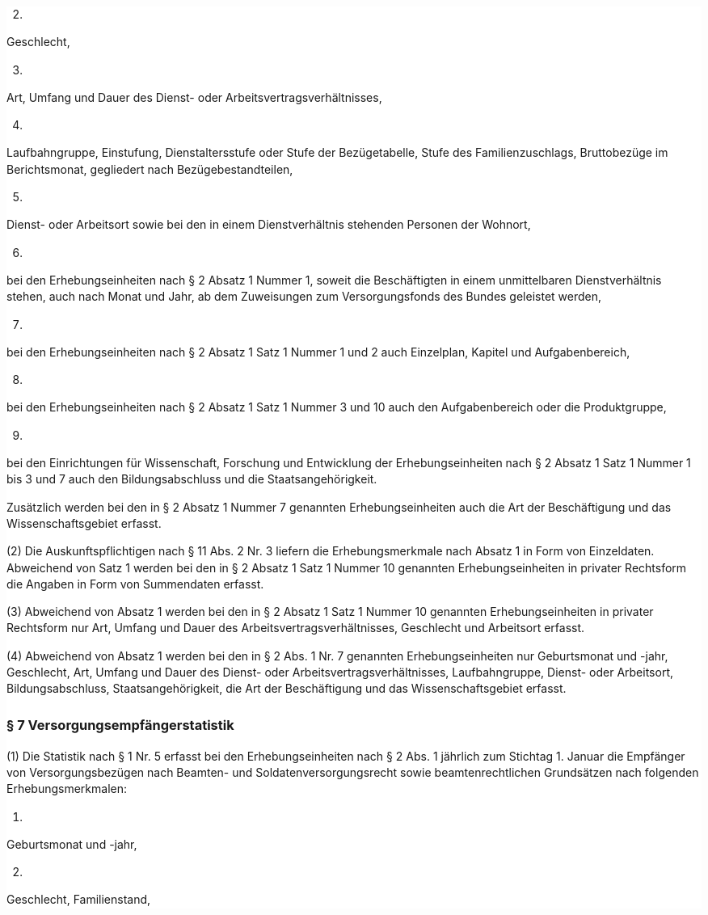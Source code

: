 2.  
Geschlecht,

3.  
Art, Umfang und Dauer des Dienst- oder Arbeitsvertragsverhältnisses,

4.  
Laufbahngruppe, Einstufung, Dienstaltersstufe oder Stufe der Bezügetabelle, Stufe des Familienzuschlags, Bruttobezüge im Berichtsmonat, gegliedert nach Bezügebestandteilen,

5.  
Dienst- oder Arbeitsort sowie bei den in einem Dienstverhältnis stehenden Personen der Wohnort,

6.  
bei den Erhebungseinheiten nach § 2 Absatz 1 Nummer 1, soweit die Beschäftigten in einem unmittelbaren Dienstverhältnis stehen, auch nach Monat und Jahr, ab dem Zuweisungen zum Versorgungsfonds des Bundes geleistet werden,

7.  
bei den Erhebungseinheiten nach § 2 Absatz 1 Satz 1 Nummer 1 und 2 auch Einzelplan, Kapitel und Aufgabenbereich,

8.  
bei den Erhebungseinheiten nach § 2 Absatz 1 Satz 1 Nummer 3 und 10 auch den Aufgabenbereich oder die Produktgruppe,

9.  
bei den Einrichtungen für Wissenschaft, Forschung und Entwicklung der Erhebungseinheiten nach § 2 Absatz 1 Satz 1 Nummer 1 bis 3 und 7 auch den Bildungsabschluss und die Staatsangehörigkeit.

Zusätzlich werden bei den in § 2 Absatz 1 Nummer 7 genannten Erhebungseinheiten auch die Art der Beschäftigung und das Wissenschaftsgebiet erfasst.

(2) Die Auskunftspflichtigen nach § 11 Abs. 2 Nr. 3 liefern die Erhebungsmerkmale nach Absatz 1 in Form von Einzeldaten. Abweichend von Satz 1 werden bei den in § 2 Absatz 1 Satz 1 Nummer 10 genannten Erhebungseinheiten in privater Rechtsform die Angaben in Form von Summendaten erfasst.

(3) Abweichend von Absatz 1 werden bei den in § 2 Absatz 1 Satz 1 Nummer 10 genannten Erhebungseinheiten in privater Rechtsform nur Art, Umfang und Dauer des Arbeitsvertragsverhältnisses, Geschlecht und Arbeitsort erfasst.

(4) Abweichend von Absatz 1 werden bei den in § 2 Abs. 1 Nr. 7 genannten Erhebungseinheiten nur Geburtsmonat und -jahr, Geschlecht, Art, Umfang und Dauer des Dienst- oder Arbeitsvertragsverhältnisses, Laufbahngruppe, Dienst- oder Arbeitsort, Bildungsabschluss, Staatsangehörigkeit, die Art der Beschäftigung und das Wissenschaftsgebiet erfasst.

### § 7 Versorgungsempfängerstatistik

(1) Die Statistik nach § 1 Nr. 5 erfasst bei den Erhebungseinheiten nach § 2 Abs. 1 jährlich zum Stichtag 1. Januar die Empfänger von Versorgungsbezügen nach Beamten- und Soldatenversorgungsrecht sowie beamtenrechtlichen Grundsätzen nach folgenden Erhebungsmerkmalen:

1.  
Geburtsmonat und -jahr,

2.  
Geschlecht, Familienstand,
